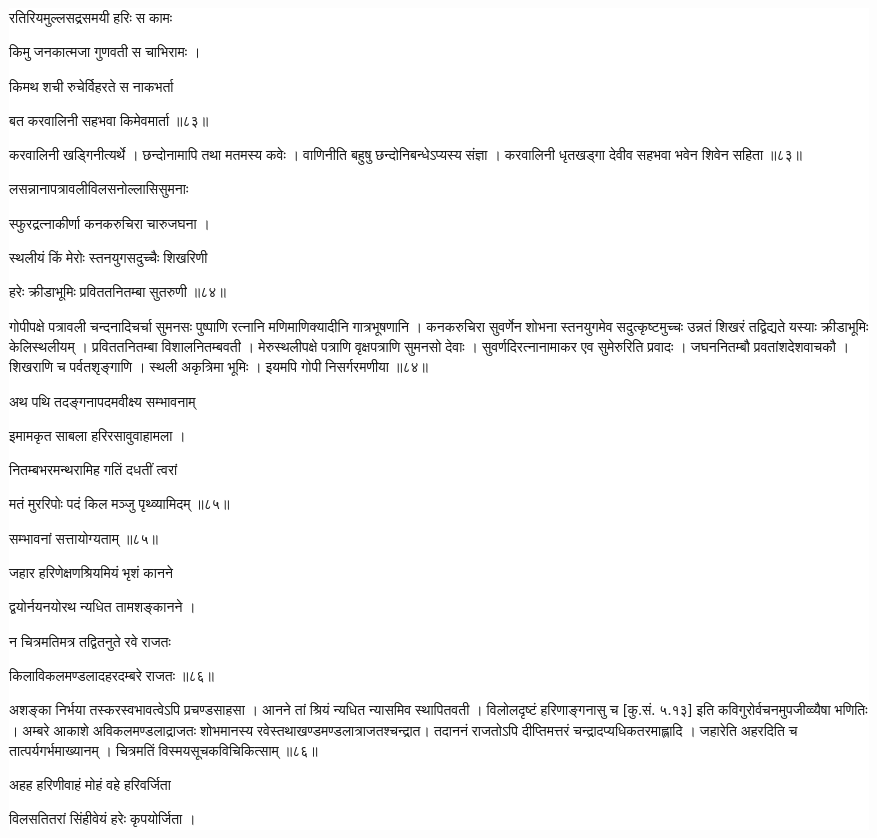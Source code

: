 

रतिरियमुल्लसद्रसमयी हरिः स कामः

किमु जनकात्मजा गुणवती स चाभिरामः ।

किमथ शची रुचेर्विहरते स नाकभर्ता

बत करवालिनी सहभवा किमेवमार्ता ॥८३॥



करवालिनी खड्गिनीत्यर्थे । छन्दोनामापि तथा मतमस्य कवेः । वाणिनीति बहुषु छन्दोनिबन्धेऽप्यस्य संज्ञा । करवालिनी धृतखड्गा देवीव सहभवा भवेन शिवेन सहिता ॥८३॥



लसन्नानापत्रावलीविलसनोल्लासिसुमनाः

स्फुरद्रत्नाकीर्णा कनकरुचिरा चारुजघना ।

स्थलीयं किं मेरोः स्तनयुगसदुच्चैः शिखरिणी

हरेः क्रीडाभूमिः प्रविततनितम्बा सुतरुणी ॥८४॥



गोपीपक्षे पत्रावली चन्दनादिचर्चा सुमनसः पुष्पाणि रत्नानि मणिमाणिक्यादीनि गात्रभूषणानि । कनकरुचिरा सुवर्णेन शोभना स्तनयुगमेव सदुत्कृष्टमुच्चः उन्नतं शिखरं तद्विद्यते यस्याः क्रीडाभूमिः केलिस्थलीयम् । प्रविततनितम्बा विशालनितम्बवती । मेरुस्थलीपक्षे पत्राणि वृक्षपत्राणि सुमनसो देवाः । सुवर्णदिरत्नानामाकर एव सुमेरुरिति प्रवादः । जघननितम्बौ प्रवतांशदेशवाचकौ । शिखराणि च पर्वतशृङ्गाणि । स्थली अकृत्रिमा भूमिः । इयमपि गोपी निसर्गरमणीया ॥८४॥



अथ पथि तदङ्गनापदमवीक्ष्य सम्भावनाम्

इमामकृत साबला हरिरसावुवाहामला ।

नितम्बभरमन्थरामिह गतिं दधतीं त्वरां

मतं मुररिपोः पदं किल मञ्जु पृथ्व्यामिदम् ॥८५॥



सम्भावनां सत्तायोग्यताम् ॥८५॥



जहार हरिणेक्षणश्रियमियं भृशं कानने

द्वयोर्नयनयोरथ न्यधित तामशङ्कानने ।

न चित्रमतिमत्र तद्वितनुते रवे राजतः

किलाविकलमण्डलादहरदम्बरे राजतः ॥८६॥



अशङ्का निर्भया तस्करस्वभावत्वेऽपि प्रचण्डसाहसा । आनने तां श्रियं न्यधित न्यासमिव स्थापितवती । विलोलदृष्टं हरिणाङ्गनासु च \[कु.सं. ५.१३\] इति कविगुरोर्वचनमुपजीव्व्यैषा भणितिः । अम्बरे आकाशे अविकलमण्डलाद्राजतः शोभमानस्य रवेस्तथाखण्डमण्डलात्राजतश्चन्द्रात। तदाननं राजतोऽपि दीप्तिमत्तरं चन्द्रादप्यधिकतरमाह्लादि । जहारेति अहरदिति च तात्पर्यगर्भमाख्यानम् । चित्रमतिं विस्मयसूचकविचिकित्साम् ॥८६॥



अहह हरिणीवाहं मोहं वहे हरिवर्जिता

विलसतितरां सिंहीवेयं हरेः कृपयोर्जिता ।
